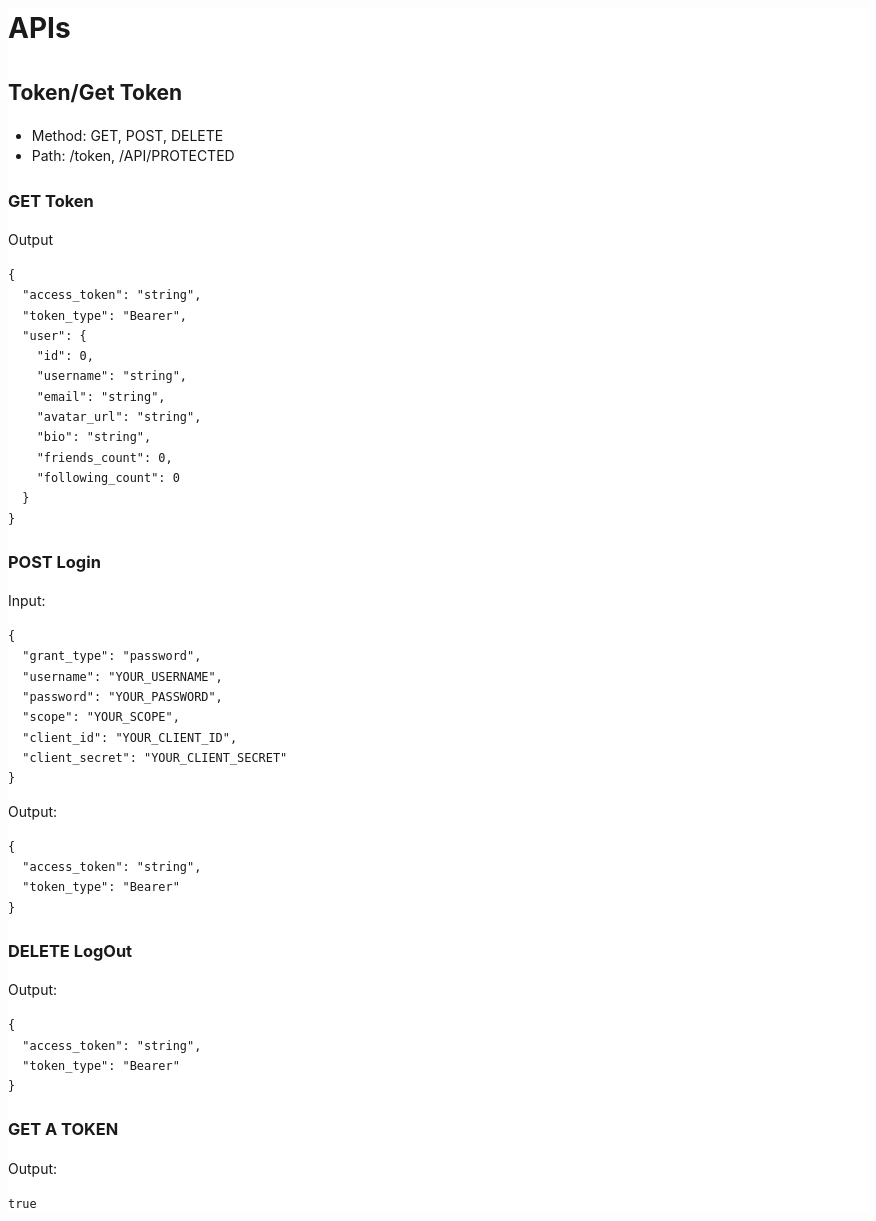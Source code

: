 # APIs
## Token/Get Token
- Method: GET, POST, DELETE
- Path: /token, /API/PROTECTED
### GET Token
Output
```
{
  "access_token": "string",
  "token_type": "Bearer",
  "user": {
    "id": 0,
    "username": "string",
    "email": "string",
    "avatar_url": "string",
    "bio": "string",
    "friends_count": 0,
    "following_count": 0
  }
}
```
### POST Login
Input:
```
{
  "grant_type": "password",
  "username": "YOUR_USERNAME",
  "password": "YOUR_PASSWORD",
  "scope": "YOUR_SCOPE",
  "client_id": "YOUR_CLIENT_ID",
  "client_secret": "YOUR_CLIENT_SECRET"
}
```
Output:
```
{
  "access_token": "string",
  "token_type": "Bearer"
}
```
### DELETE LogOut
Output:
```
{
  "access_token": "string",
  "token_type": "Bearer"
}
```
### GET A TOKEN
Output:
```
true
```
